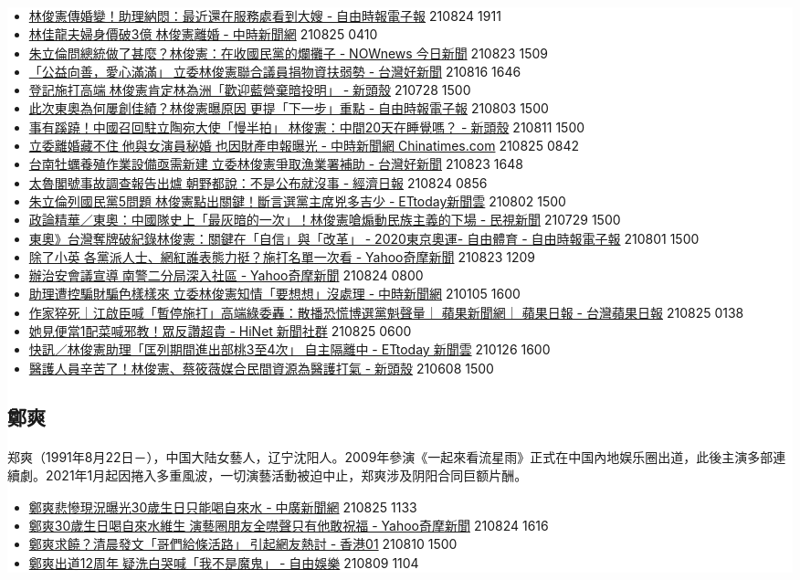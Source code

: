 
- [林俊憲傳婚變！助理納悶：最近還在服務處看到大嫂 - 自由時報電子報](https://news.ltn.com.tw/news/politics/breakingnews/3649140 "林俊憲傳婚變！助理納悶：最近還在服務處看到大嫂 - 自由時報電子報") 210824 1911
- [林佳龍夫婦身價破3億 林俊憲離婚 - 中時新聞網](https://www.chinatimes.com/newspapers/20210825000405-260118 "林佳龍夫婦身價破3億 林俊憲離婚 - 中時新聞網") 210825 0410
- [朱立倫問總統做了甚麼？林俊憲：在收國民黨的爛攤子 - NOWnews 今日新聞](https://www.nownews.com/news/5364055 "朱立倫問總統做了甚麼？林俊憲：在收國民黨的爛攤子 - NOWnews 今日新聞") 210823 1509
- [「公益向善，愛心滿滿」 立委林俊憲聯合議員捐物資扶弱勢 - 台灣好新聞](http://www.taiwanhot.net/?p=957456 "「公益向善，愛心滿滿」 立委林俊憲聯合議員捐物資扶弱勢 - 台灣好新聞") 210816 1646
- [登記施打高端 林俊憲肯定林為洲「歡迎藍營棄暗投明」 - 新頭殼](https://newtalk.tw/news/view/2021-07-28/611775 "登記施打高端 林俊憲肯定林為洲「歡迎藍營棄暗投明」 - 新頭殼") 210728 1500
- [此次東奧為何屢創佳績？林俊憲曝原因 更提「下一步」重點 - 自由時報電子報](https://news.ltn.com.tw/news/politics/breakingnews/3626317 "此次東奧為何屢創佳績？林俊憲曝原因 更提「下一步」重點 - 自由時報電子報") 210803 1500
- [事有蹊蹺！中國召回駐立陶宛大使「慢半拍」 林俊憲：中間20天在睡覺嗎？ - 新頭殼](https://newtalk.tw/news/view/2021-08-11/619233 "事有蹊蹺！中國召回駐立陶宛大使「慢半拍」 林俊憲：中間20天在睡覺嗎？ - 新頭殼") 210811 1500
- [立委離婚藏不住 他與女演員秘婚 也因財產申報曝光 - 中時新聞網 Chinatimes.com](https://www.chinatimes.com/realtimenews/20210825001102-260407 "立委離婚藏不住 他與女演員秘婚 也因財產申報曝光 - 中時新聞網 Chinatimes.com") 210825 0842
- [台南牡蠣養殖作業設備亟需新建 立委林俊憲爭取漁業署補助 - 台灣好新聞](https://www.taiwanhot.net/?p=959530 "台南牡蠣養殖作業設備亟需新建 立委林俊憲爭取漁業署補助 - 台灣好新聞") 210823 1648
- [太魯閣號事故調查報告出爐 朝野都說：不是公布就沒事 - 經濟日報](https://money.udn.com/money/story/5621/5694559 "太魯閣號事故調查報告出爐 朝野都說：不是公布就沒事 - 經濟日報") 210824 0856
- [朱立倫列國民黨5問題 林俊憲點出關鍵！斷言選黨主席兇多吉少 - ETtoday新聞雲](https://www.ettoday.net/news/20210802/2046363.htm "朱立倫列國民黨5問題 林俊憲點出關鍵！斷言選黨主席兇多吉少 - ETtoday新聞雲") 210802 1500
- [政論精華／東奧：中國隊史上「最灰暗的一次」！林俊憲嗆煽動民族主義的下場 - 民視新聞](https://www.ftvnews.com.tw/news/detail/2021729W0090 "政論精華／東奧：中國隊史上「最灰暗的一次」！林俊憲嗆煽動民族主義的下場 - 民視新聞") 210729 1500
- [東奧》台灣奪牌破紀錄林俊憲：關鍵在「自信」與「改革」 - 2020東京奧運- 自由體育 - 自由時報電子報](https://sports.ltn.com.tw/olympic2020/news/breakingnews/3623525 "東奧》台灣奪牌破紀錄林俊憲：關鍵在「自信」與「改革」 - 2020東京奧運- 自由體育 - 自由時報電子報") 210801 1500
- [除了小英 各黨派人士、網紅誰表態力挺？施打名單一次看 - Yahoo奇摩新聞](https://tw.news.yahoo.com/%E9%99%A4%E4%BA%86%E5%B0%8F%E8%8B%B1-%E5%90%84%E9%BB%A8%E6%B4%BE%E4%BA%BA%E5%A3%AB-%E7%B6%B2%E7%B4%85%E8%AA%B0%E8%A1%A8%E6%85%8B%E5%8A%9B%E6%8C%BA-%E6%96%BD%E6%89%93%E5%90%8D%E5%96%AE-%E6%AC%A1%E7%9C%8B-040947972.html "除了小英 各黨派人士、網紅誰表態力挺？施打名單一次看 - Yahoo奇摩新聞") 210823 1209
- [辦治安會議宣導 南警二分局深入社區 - Yahoo奇摩新聞](https://tw.news.yahoo.com/%E8%BE%A6%E6%B2%BB%E5%AE%89%E6%9C%83%E8%AD%B0%E5%AE%A3%E5%B0%8E-%E5%8D%97%E8%AD%A6%E4%BA%8C%E5%88%86%E5%B1%80%E6%B7%B1%E5%85%A5%E7%A4%BE%E5%8D%80-000000357.html "辦治安會議宣導 南警二分局深入社區 - Yahoo奇摩新聞") 210824 0800
- [助理遭控騙財騙色樣樣來 立委林俊憲知情「要想想」沒處理 - 中時新聞網](https://www.chinatimes.com/realtimenews/20210105000919-260402 "助理遭控騙財騙色樣樣來 立委林俊憲知情「要想想」沒處理 - 中時新聞網") 210105 1600
- [作家猝死｜江啟臣喊「暫停施打」高端綠委轟：散播恐慌博選黨魁聲量｜ 蘋果新聞網｜ 蘋果日報 - 台灣蘋果日報](https://tw.appledaily.com/politics/20210825/IWOCHOFLF5AKJCDLW3S5K3JRIM/ "作家猝死｜江啟臣喊「暫停施打」高端綠委轟：散播恐慌博選黨魁聲量｜ 蘋果新聞網｜ 蘋果日報 - 台灣蘋果日報") 210825 0138
- [她見便當1配菜喊邪教！眾反讚超貴 - HiNet 新聞社群](https://times.hinet.net/news/23472516 "她見便當1配菜喊邪教！眾反讚超貴 - HiNet 新聞社群") 210825 0600
- [快訊／林俊憲助理「匡列期間進出部桃3至4次」 自主隔離中 - ETtoday 新聞雲](https://www.ettoday.net/news/20210126/1907790.htm "快訊／林俊憲助理「匡列期間進出部桃3至4次」 自主隔離中 - ETtoday 新聞雲") 210126 1600
- [醫護人員辛苦了！林俊憲、蔡筱薇媒合民間資源為醫護打氣 - 新頭殼](https://newtalk.tw/news/view/2021-06-08/586082 "醫護人員辛苦了！林俊憲、蔡筱薇媒合民間資源為醫護打氣 - 新頭殼") 210608 1500

## 鄭爽

郑爽（1991年8月22日－），中国大陆女藝人，辽宁沈阳人。2009年參演《一起來看流星雨》正式在中国內地娱乐圈出道，此後主演多部連續劇。2021年1月起因捲入多重風波，一切演藝活動被迫中止，郑爽涉及阴阳合同巨额片酬。
- [鄭爽悲慘現況曝光30歲生日只能喝自來水 - 中廣新聞網](https://www.bcc.com.tw/newsView.7027978 "鄭爽悲慘現況曝光30歲生日只能喝自來水 - 中廣新聞網") 210825 1133
- [鄭爽30歲生日喝自來水維生 演藝圈朋友全噤聲只有他敢祝福 - Yahoo奇摩新聞](https://tw.news.yahoo.com/%E9%84%AD%E7%88%BD30%E6%AD%B2%E7%94%9F%E6%97%A5%E5%96%9D%E8%87%AA%E4%BE%86%E6%B0%B4%E7%B6%AD%E7%94%9F-%E6%BC%94%E8%97%9D%E5%9C%88%E6%9C%8B%E5%8F%8B%E5%85%A8%E5%99%A4%E8%81%B2%E5%8F%AA%E6%9C%89%E4%BB%96%E6%95%A2%E7%A5%9D%E7%A6%8F-081659541.html "鄭爽30歲生日喝自來水維生 演藝圈朋友全噤聲只有他敢祝福 - Yahoo奇摩新聞") 210824 1616
- [鄭爽求饒？清晨發文「哥們給條活路」 引起網友熱討 - 香港01](https://www.hk01.com/%E5%8D%B3%E6%99%82%E5%A8%9B%E6%A8%82/661726/%E9%84%AD%E7%88%BD%E6%B1%82%E9%A5%92-%E6%B8%85%E6%99%A8%E7%99%BC%E6%96%87-%E5%93%A5%E5%80%91%E7%B5%A6%E6%A2%9D%E6%B4%BB%E8%B7%AF-%E5%BC%95%E8%B5%B7%E7%B6%B2%E5%8F%8B%E7%86%B1%E8%A8%8E "鄭爽求饒？清晨發文「哥們給條活路」 引起網友熱討 - 香港01") 210810 1500
- [鄭爽出道12周年 疑洗白哭喊「我不是魔鬼」 - 自由娛樂](https://ent.ltn.com.tw/news/breakingnews/3632113 "鄭爽出道12周年 疑洗白哭喊「我不是魔鬼」 - 自由娛樂") 210809 1104